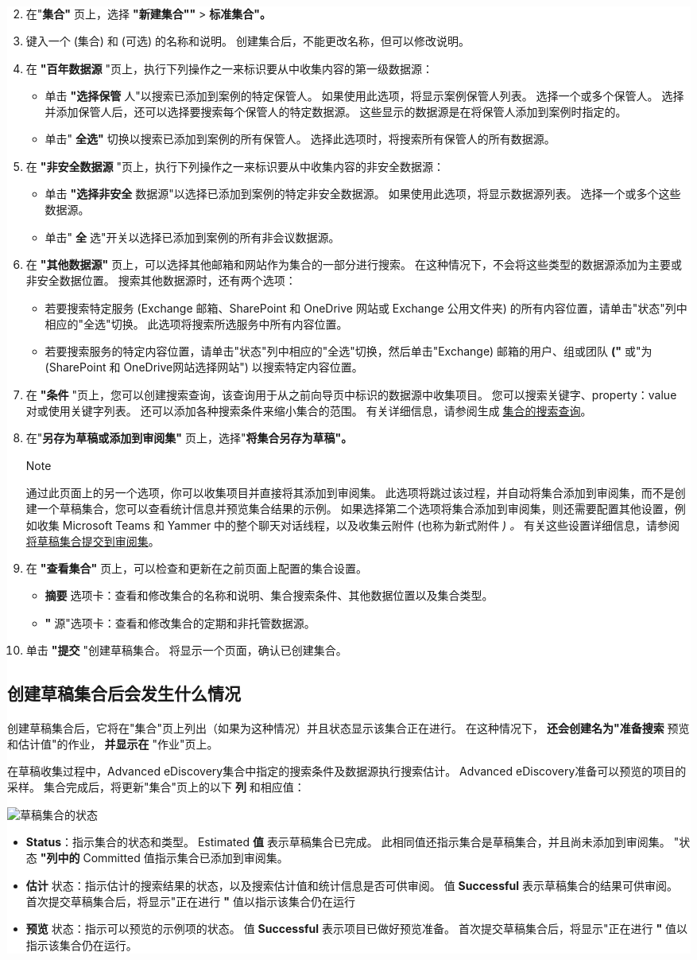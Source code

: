 2. 在"**集合"** 页上，选择 **"新建集合""**  >  **标准集合"。**

3. 键入一个 (集合) 和 (可选) 的名称和说明。 创建集合后，不能更改名称，但可以修改说明。

4. 在 **"百年数据源** "页上，执行下列操作之一来标识要从中收集内容的第一级数据源：

   - 单击 **"选择保管** 人"以搜索已添加到案例的特定保管人。 如果使用此选项，将显示案例保管人列表。 选择一个或多个保管人。 选择并添加保管人后，还可以选择要搜索每个保管人的特定数据源。 这些显示的数据源是在将保管人添加到案例时指定的。

   - 单击" **全选"** 切换以搜索已添加到案例的所有保管人。 选择此选项时，将搜索所有保管人的所有数据源。

5. 在 **"非安全数据源** "页上，执行下列操作之一来标识要从中收集内容的非安全数据源：

   - 单击 **"选择非安全** 数据源"以选择已添加到案例的特定非安全数据源。 如果使用此选项，将显示数据源列表。 选择一个或多个这些数据源。

   - 单击" **全** 选"开关以选择已添加到案例的所有非会议数据源。

6. 在 **"其他数据源"** 页上，可以选择其他邮箱和网站作为集合的一部分进行搜索。 在这种情况下，不会将这些类型的数据源添加为主要或非安全数据位置。 搜索其他数据源时，还有两个选项：

   - 若要搜索特定服务 (Exchange 邮箱、SharePoint 和 OneDrive 网站或 Exchange 公用文件夹) 的所有内容位置，请单击"状态"列中相应的"全选"切换。   此选项将搜索所选服务中所有内容位置。

   - 若要搜索服务的特定内容位置，请单击"状态"列中相应的"全选"切换，然后单击"Exchange) 邮箱的用户、组或团队 **("** 或"为 (SharePoint 和 OneDrive网站选择网站") 以搜索特定内容位置。

7. 在 **"条件** "页上，您可以创建搜索查询，该查询用于从之前向导页中标识的数据源中收集项目。 您可以搜索关键字、property：value 对或使用关键字列表。 还可以添加各种搜索条件来缩小集合的范围。 有关详细信息，请参阅生成 [集合的搜索查询](building-search-queries.md)。

8. 在"**另存为草稿或添加到审阅集"** 页上，选择"**将集合另存为草稿"。**

   > [!NOTE]
   > 通过此页面上的另一个选项，你可以收集项目并直接将其添加到审阅集。 此选项将跳过该过程，并自动将集合添加到审阅集，而不是创建一个草稿集合，您可以查看统计信息并预览集合结果的示例。 如果选择第二个选项将集合添加到审阅集，则还需要配置其他设置，例如收集 Microsoft Teams 和 Yammer 中的整个聊天对话线程，以及收集云附件 (也称为新式附件 *) 。* 有关这些设置详细信息，请参阅 [将草稿集合提交到审阅集](commit-draft-collection.md)。

9. 在 **"查看集合"** 页上，可以检查和更新在之前页面上配置的集合设置。

   - **摘要** 选项卡：查看和修改集合的名称和说明、集合搜索条件、其他数据位置以及集合类型。

   - **"** 源"选项卡：查看和修改集合的定期和非托管数据源。

10. 单击 **"提交** "创建草稿集合。 将显示一个页面，确认已创建集合。

## <a name="what-happens-after-you-create-a-draft-collection"></a>创建草稿集合后会发生什么情况

创建草稿集合后，它将在"集合"页上列出（如果为这种情况）并且状态显示该集合正在进行。 在这种情况下， **还会创建名为"准备搜索** 预览和估计值"的作业， **并显示在** "作业"页上。

在草稿收集过程中，Advanced eDiscovery集合中指定的搜索条件及数据源执行搜索估计。 Advanced eDiscovery准备可以预览的项目的采样。 集合完成后，将更新"集合"页上的以下 **列** 和相应值：

![草稿集合的状态](../media/DraftCollectionStatus.png)

- **Status**：指示集合的状态和类型。 Estimated **值** 表示草稿集合已完成。 此相同值还指示集合是草稿集合，并且尚未添加到审阅集。 "状态 **"列中的**  Committed 值指示集合已添加到审阅集。

- **估计** 状态：指示估计的搜索结果的状态，以及搜索估计值和统计信息是否可供审阅。 值 **Successful** 表示草稿集合的结果可供审阅。 首次提交草稿集合后，将显示"正在进行 **"** 值以指示该集合仍在运行

- **预览** 状态：指示可以预览的示例项的状态。 值 **Successful** 表示项目已做好预览准备。 首次提交草稿集合后，将显示"正在进行 **"** 值以指示该集合仍在运行。

